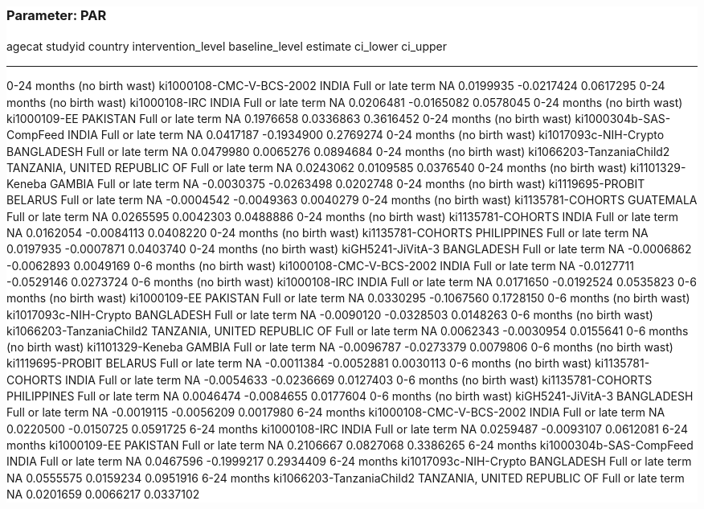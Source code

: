 
### Parameter: PAR


agecat                        studyid                    country                        intervention_level   baseline_level      estimate     ci_lower    ci_upper
----------------------------  -------------------------  -----------------------------  -------------------  ---------------  -----------  -----------  ----------
0-24 months (no birth wast)   ki1000108-CMC-V-BCS-2002   INDIA                          Full or late term    NA                 0.0199935   -0.0217424   0.0617295
0-24 months (no birth wast)   ki1000108-IRC              INDIA                          Full or late term    NA                 0.0206481   -0.0165082   0.0578045
0-24 months (no birth wast)   ki1000109-EE               PAKISTAN                       Full or late term    NA                 0.1976658    0.0336863   0.3616452
0-24 months (no birth wast)   ki1000304b-SAS-CompFeed    INDIA                          Full or late term    NA                 0.0417187   -0.1934900   0.2769274
0-24 months (no birth wast)   ki1017093c-NIH-Crypto      BANGLADESH                     Full or late term    NA                 0.0479980    0.0065276   0.0894684
0-24 months (no birth wast)   ki1066203-TanzaniaChild2   TANZANIA, UNITED REPUBLIC OF   Full or late term    NA                 0.0243062    0.0109585   0.0376540
0-24 months (no birth wast)   ki1101329-Keneba           GAMBIA                         Full or late term    NA                -0.0030375   -0.0263498   0.0202748
0-24 months (no birth wast)   ki1119695-PROBIT           BELARUS                        Full or late term    NA                -0.0004542   -0.0049363   0.0040279
0-24 months (no birth wast)   ki1135781-COHORTS          GUATEMALA                      Full or late term    NA                 0.0265595    0.0042303   0.0488886
0-24 months (no birth wast)   ki1135781-COHORTS          INDIA                          Full or late term    NA                 0.0162054   -0.0084113   0.0408220
0-24 months (no birth wast)   ki1135781-COHORTS          PHILIPPINES                    Full or late term    NA                 0.0197935   -0.0007871   0.0403740
0-24 months (no birth wast)   kiGH5241-JiVitA-3          BANGLADESH                     Full or late term    NA                -0.0006862   -0.0062893   0.0049169
0-6 months (no birth wast)    ki1000108-CMC-V-BCS-2002   INDIA                          Full or late term    NA                -0.0127711   -0.0529146   0.0273724
0-6 months (no birth wast)    ki1000108-IRC              INDIA                          Full or late term    NA                 0.0171650   -0.0192524   0.0535823
0-6 months (no birth wast)    ki1000109-EE               PAKISTAN                       Full or late term    NA                 0.0330295   -0.1067560   0.1728150
0-6 months (no birth wast)    ki1017093c-NIH-Crypto      BANGLADESH                     Full or late term    NA                -0.0090120   -0.0328503   0.0148263
0-6 months (no birth wast)    ki1066203-TanzaniaChild2   TANZANIA, UNITED REPUBLIC OF   Full or late term    NA                 0.0062343   -0.0030954   0.0155641
0-6 months (no birth wast)    ki1101329-Keneba           GAMBIA                         Full or late term    NA                -0.0096787   -0.0273379   0.0079806
0-6 months (no birth wast)    ki1119695-PROBIT           BELARUS                        Full or late term    NA                -0.0011384   -0.0052881   0.0030113
0-6 months (no birth wast)    ki1135781-COHORTS          INDIA                          Full or late term    NA                -0.0054633   -0.0236669   0.0127403
0-6 months (no birth wast)    ki1135781-COHORTS          PHILIPPINES                    Full or late term    NA                 0.0046474   -0.0084655   0.0177604
0-6 months (no birth wast)    kiGH5241-JiVitA-3          BANGLADESH                     Full or late term    NA                -0.0019115   -0.0056209   0.0017980
6-24 months                   ki1000108-CMC-V-BCS-2002   INDIA                          Full or late term    NA                 0.0220500   -0.0150725   0.0591725
6-24 months                   ki1000108-IRC              INDIA                          Full or late term    NA                 0.0259487   -0.0093107   0.0612081
6-24 months                   ki1000109-EE               PAKISTAN                       Full or late term    NA                 0.2106667    0.0827068   0.3386265
6-24 months                   ki1000304b-SAS-CompFeed    INDIA                          Full or late term    NA                 0.0467596   -0.1999217   0.2934409
6-24 months                   ki1017093c-NIH-Crypto      BANGLADESH                     Full or late term    NA                 0.0555575    0.0159234   0.0951916
6-24 months                   ki1066203-TanzaniaChild2   TANZANIA, UNITED REPUBLIC OF   Full or late term    NA                 0.0201659    0.0066217   0.0337102